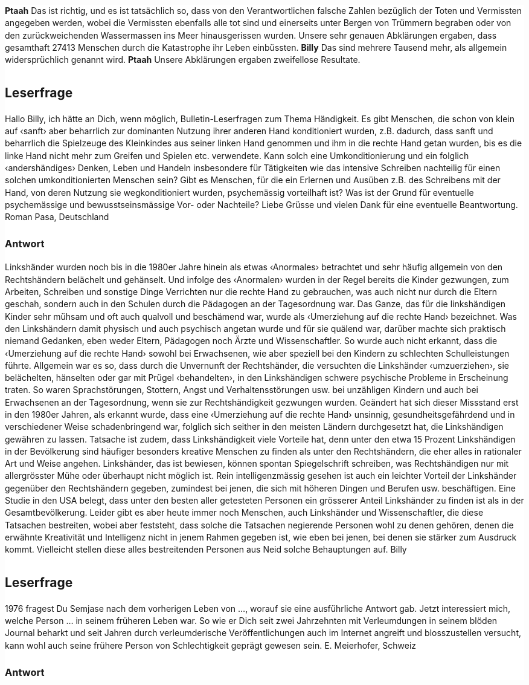 **Ptaah** Das ist richtig, und es ist tatsächlich so, dass von den Verantwortlichen falsche Zahlen bezüglich der Toten und Vermissten angegeben werden, wobei die Vermissten ebenfalls alle tot sind und
einerseits unter Bergen von Trümmern begraben oder von den zurückweichenden Wassermassen ins Meer hinausgerissen wurden. Unsere sehr genauen Abklärungen ergaben, dass gesamthaft 27413 Menschen durch die Katastrophe ihr Leben einbüssten.
**Billy** Das sind mehrere Tausend mehr, als allgemein widersprüchlich genannt wird.
**Ptaah** Unsere Abklärungen ergaben zweifellose Resultate.
## Leserfrage
Hallo Billy, ich hätte an Dich, wenn möglich, Bulletin-Leserfragen zum Thema Händigkeit. Es gibt Menschen, die schon von klein auf ‹sanft› aber beharrlich zur dominanten Nutzung ihrer anderen Hand konditioniert wurden, z.B. dadurch, dass sanft und beharrlich die Spielzeuge des Kleinkindes aus seiner linken Hand genommen und ihm in die rechte Hand getan wurden, bis es die linke Hand nicht mehr zum Greifen und Spielen etc. verwendete. Kann solch eine Umkonditionierung und ein folglich ‹andershändiges› Denken, Leben und Handeln insbesondere für Tätigkeiten wie das intensive Schreiben nachteilig für einen solchen umkonditionierten Menschen sein? Gibt es Menschen, für die ein Erlernen und Ausüben z.B.
des Schreibens mit der Hand, von deren Nutzung sie wegkonditioniert wurden, psychemässig vorteilhaft ist? Was ist der Grund für eventuelle psychemässige und bewusstseinsmässige Vor- oder Nachteile?
Liebe Grüsse und vielen Dank für eine eventuelle Beantwortung. Roman Pasa, Deutschland
### Antwort
Linkshänder wurden noch bis in die 1980er Jahre hinein als etwas ‹Anormales› betrachtet und sehr häufig allgemein von den Rechtshändern belächelt und gehänselt. Und infolge des ‹Anormalen› wurden in der Regel bereits die Kinder gezwungen, zum Arbeiten, Schreiben und sonstige Dinge Verrichten nur die rechte Hand zu gebrauchen, was auch nicht nur durch die Eltern geschah, sondern auch in den Schulen durch die Pädagogen an der Tagesordnung war. Das Ganze, das für die linkshändigen Kinder sehr mühsam und oft auch qualvoll und beschämend war, wurde als ‹Umerziehung auf die rechte Hand› bezeichnet. Was den Linkshändern damit physisch und auch psychisch angetan wurde und für sie quälend war, darüber machte sich praktisch niemand Gedanken, eben weder Eltern, Pädagogen noch Ärzte und Wissenschaftler. So wurde auch nicht erkannt, dass die ‹Umerziehung auf die rechte Hand› sowohl bei Erwachsenen, wie aber speziell bei den Kindern zu schlechten Schulleistungen führte. Allgemein war es so, dass durch die Unvernunft der Rechtshänder, die versuchten die Linkshänder ‹umzuerziehen›, sie belächelten, hänselten oder gar mit Prügel ‹behandelten›, in den Linkshändigen schwere psychische Probleme in Erscheinung traten. So waren Sprachstörungen, Stottern, Angst und Verhaltensstörungen usw. bei unzähligen Kindern und auch bei Erwachsenen an der Tagesordnung, wenn sie zur Rechtshändigkeit gezwungen wurden. Geändert hat sich dieser Missstand erst in den 1980er Jahren, als erkannt wurde, dass eine ‹Umerziehung auf die rechte Hand› unsinnig, gesundheitsgefährdend und in verschiedener Weise schadenbringend war, folglich sich seither in den meisten Ländern durchgesetzt hat, die Linkshändigen gewähren zu lassen. Tatsache ist zudem, dass Linkshändigkeit viele Vorteile hat, denn unter den etwa 15 Prozent Linkshändigen in der Bevölkerung sind häufiger besonders kreative Menschen zu finden als unter den Rechtshändern, die eher alles in rationaler Art und Weise angehen. Linkshänder, das ist bewiesen, können spontan Spiegelschrift schreiben, was Rechtshändigen nur mit allergrösster Mühe oder überhaupt nicht möglich ist. Rein intelligenzmässig gesehen ist auch ein leichter Vorteil der Linkshänder gegenüber den Rechtshändern gegeben, zumindest bei jenen, die sich mit höheren Dingen und Berufen usw. beschäftigen.
Eine Studie in den USA belegt, dass unter den besten aller getesteten Personen ein grösserer Anteil Linkshänder zu finden ist als in der Gesamtbevölkerung. Leider gibt es aber heute immer noch Menschen, auch Linkshänder und Wissenschaftler, die diese Tatsachen bestreiten, wobei aber feststeht, dass solche die Tatsachen negierende Personen wohl zu denen gehören, denen die erwähnte Kreativität und Intelligenz nicht in jenem Rahmen gegeben ist, wie eben bei jenen, bei denen sie stärker zum Ausdruck kommt. Vielleicht stellen diese alles bestreitenden Personen aus Neid solche Behauptungen auf.
Billy
## Leserfrage
1976 fragest Du Semjase nach dem vorherigen Leben von …, worauf sie eine ausführliche Antwort gab. Jetzt interessiert mich, welche Person … in seinem früheren Leben war. So wie er Dich seit zwei Jahrzehnten mit Verleumdungen in seinem blöden Journal beharkt und seit Jahren durch verleumderische Veröffentlichungen auch im Internet angreift und blosszustellen versucht, kann wohl auch seine frühere Person von Schlechtigkeit geprägt gewesen sein.
E. Meierhofer, Schweiz
### Antwort